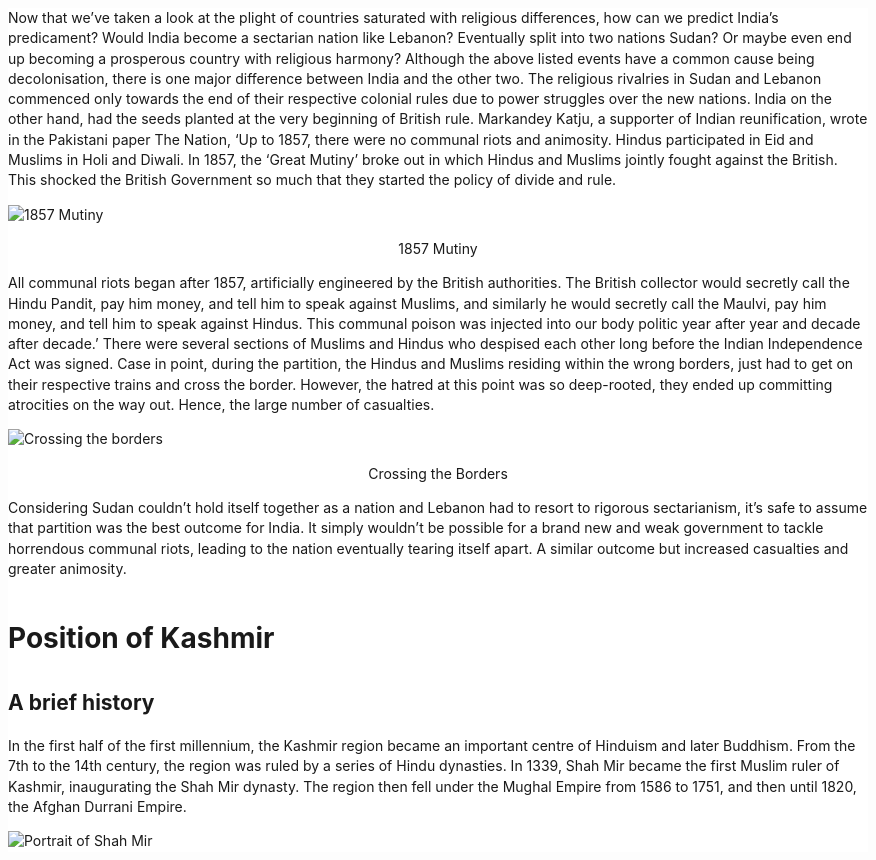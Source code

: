Now that we’ve taken a look at the plight of countries saturated with religious differences, how can we predict India’s predicament? Would India become a sectarian nation like Lebanon? Eventually split into two nations Sudan? Or maybe even end up becoming a prosperous country with religious harmony?
Although the above listed events have a common cause being decolonisation, there is one major difference between India and the other two. The religious rivalries in Sudan and Lebanon commenced only towards the end of their respective colonial rules due to power struggles over the new nations. India on the other hand, had the seeds planted at the very beginning of British rule.
Markandey Katju, a supporter of Indian reunification, wrote in the Pakistani paper The Nation, ‘Up to 1857, there were no communal riots and animosity. Hindus participated in Eid and Muslims in Holi and Diwali. In 1857, the ‘Great Mutiny’ broke out in which Hindus and Muslims jointly fought against the British. This shocked the British Government so much that they started the policy of divide and rule.

![1857 Mutiny](https://cdn.discordapp.com/attachments/1102637162823950379/1102642334283341924/image.png)

<p style="text-align:center;">1857 Mutiny</p>

All communal riots began after 1857, artificially engineered by the British authorities. The British collector would secretly call the Hindu Pandit, pay him money, and tell him to speak against Muslims, and similarly he would secretly call the Maulvi, pay him money, and tell him to speak against Hindus. This communal poison was injected into our body politic year after year and decade after decade.’
There were several sections of Muslims and Hindus who despised each other long before the Indian Independence Act was signed. Case in point, during the partition, the Hindus and Muslims residing within the wrong borders, just had to get on their respective trains and cross the border. However, the hatred at this point was so deep-rooted, they ended up committing atrocities on the way out. Hence, the large number of casualties.

![Crossing the borders](https://cdn.discordapp.com/attachments/1102637162823950379/1102642698260860979/image.png)

<p style="text-align:center;">Crossing the Borders</p>

Considering Sudan couldn’t hold itself together as a nation and Lebanon had to resort to rigorous sectarianism, it’s safe to assume that partition was the best outcome for India. It simply wouldn’t be possible for a brand new and weak government to tackle horrendous communal riots, leading to the nation eventually tearing itself apart. A similar outcome but increased casualties and greater animosity.

# Position of Kashmir

## A brief history

In the first half of the first millennium, the Kashmir region became an important centre of Hinduism and later Buddhism. From the 7th to the 14th century, the region was ruled by a series of Hindu dynasties. In 1339, Shah Mir became the first Muslim ruler of Kashmir, inaugurating the Shah Mir dynasty. The region then fell under the Mughal Empire from 1586 to 1751, and then until 1820, the Afghan Durrani Empire.

![Portrait of Shah Mir](https://cdn.discordapp.com/attachments/1102637162823950379/1102643086464647298/image.png)
